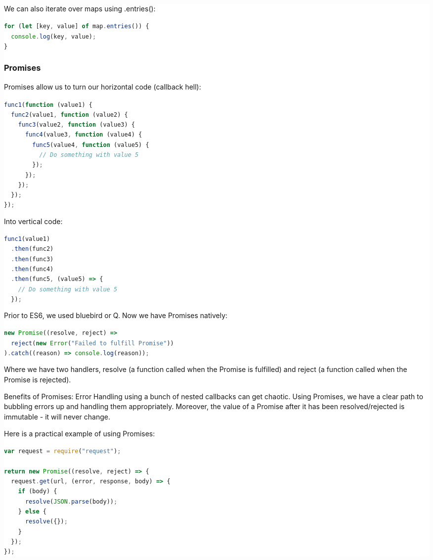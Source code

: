 We can also iterate over maps using .entries():

```js
for (let [key, value] of map.entries()) {
  console.log(key, value);
}
```

### Promises

Promises allow us to turn our horizontal code (callback hell):

```js
func1(function (value1) {
  func2(value1, function (value2) {
    func3(value2, function (value3) {
      func4(value3, function (value4) {
        func5(value4, function (value5) {
          // Do something with value 5
        });
      });
    });
  });
});
```

Into vertical code:

```js
func1(value1)
  .then(func2)
  .then(func3)
  .then(func4)
  .then(func5, (value5) => {
    // Do something with value 5
  });
```

Prior to ES6, we used bluebird or Q. Now we have Promises natively:

```js
new Promise((resolve, reject) =>
  reject(new Error("Failed to fulfill Promise"))
).catch((reason) => console.log(reason));
```

Where we have two handlers, resolve (a function called when the Promise is fulfilled) and reject (a function called when the Promise is rejected).

Benefits of Promises: Error Handling using a bunch of nested callbacks can get chaotic. Using Promises, we have a clear path to bubbling errors up and handling them appropriately. Moreover, the value of a Promise after it has been resolved/rejected is immutable - it will never change.

Here is a practical example of using Promises:

```js
var request = require("request");

return new Promise((resolve, reject) => {
  request.get(url, (error, response, body) => {
    if (body) {
      resolve(JSON.parse(body));
    } else {
      resolve({});
    }
  });
});
```
